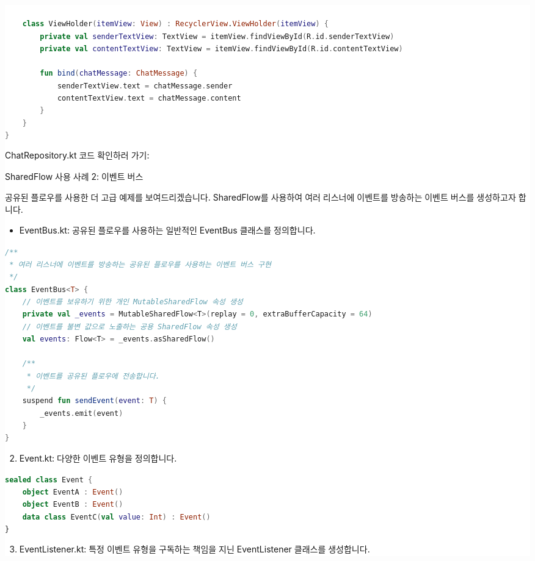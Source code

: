 ```kotlin

    class ViewHolder(itemView: View) : RecyclerView.ViewHolder(itemView) {
        private val senderTextView: TextView = itemView.findViewById(R.id.senderTextView)
        private val contentTextView: TextView = itemView.findViewById(R.id.contentTextView)

        fun bind(chatMessage: ChatMessage) {
            senderTextView.text = chatMessage.sender
            contentTextView.text = chatMessage.content
        }
    }
}
```

ChatRepository.kt 코드 확인하러 가기:


<div class="content-ad"></div>

SharedFlow 사용 사례 2: 이벤트 버스

공유된 플로우를 사용한 더 고급 예제를 보여드리겠습니다. SharedFlow를 사용하여 여러 리스너에 이벤트를 방송하는 이벤트 버스를 생성하고자 합니다.

- EventBus.kt: 공유된 플로우를 사용하는 일반적인 EventBus 클래스를 정의합니다.

```kotlin
/**
 * 여러 리스너에 이벤트를 방송하는 공유된 플로우를 사용하는 이벤트 버스 구현
 */
class EventBus<T> {
    // 이벤트를 보유하기 위한 개인 MutableSharedFlow 속성 생성
    private val _events = MutableSharedFlow<T>(replay = 0, extraBufferCapacity = 64)
    // 이벤트를 불변 값으로 노출하는 공용 SharedFlow 속성 생성
    val events: Flow<T> = _events.asSharedFlow()

    /**
     * 이벤트를 공유된 플로우에 전송합니다.
     */
    suspend fun sendEvent(event: T) {
        _events.emit(event)
    }
}
```

<div class="content-ad"></div>

2. Event.kt: 다양한 이벤트 유형을 정의합니다.

```kotlin
sealed class Event {
    object EventA : Event()
    object EventB : Event()
    data class EventC(val value: Int) : Event()
}
```

3. EventListener.kt: 특정 이벤트 유형을 구독하는 책임을 지닌 EventListener 클래스를 생성합니다.
